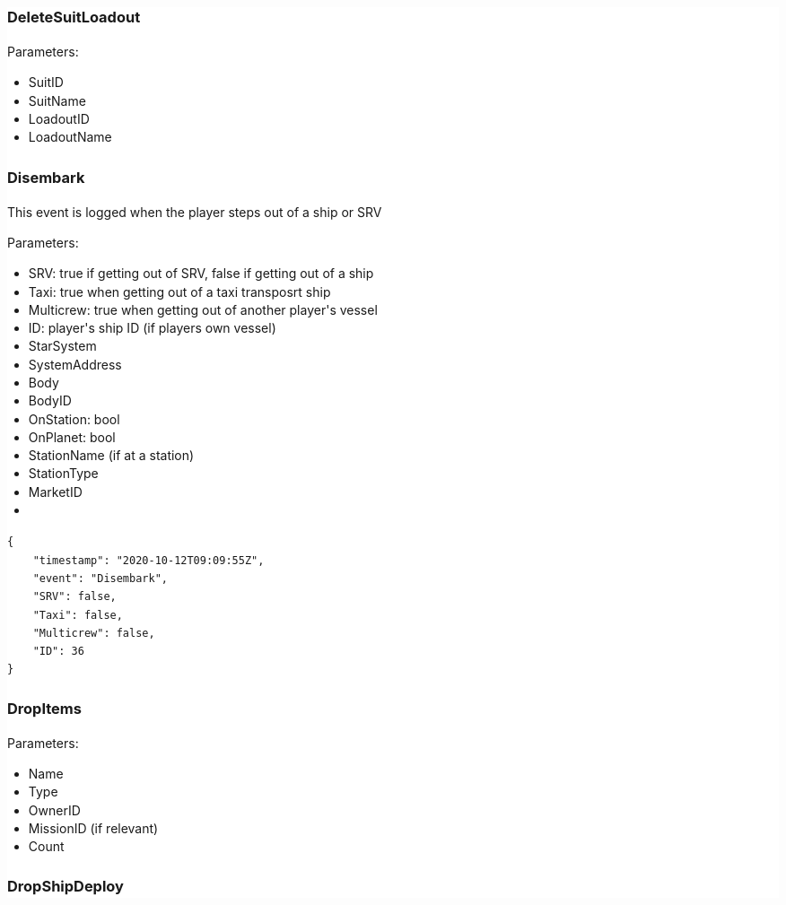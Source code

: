 ### DeleteSuitLoadout

Parameters:

- SuitID 
- SuitName 
- LoadoutID 
- LoadoutName 


### Disembark

This event is logged when the player steps out of a ship or SRV

Parameters:

- SRV: true if getting out of SRV, false if getting out of a ship 
- Taxi: true when getting out of a taxi transposrt ship 
- Multicrew: true when getting out of another player's vessel 
- ID: player's ship ID (if players own vessel) 
- StarSystem 
- SystemAddress 
- Body 
- BodyID 
- OnStation: bool 
- OnPlanet: bool 
- StationName (if at a station) 
- StationType 
- MarketID 
-  


```
{
	"timestamp": "2020-10-12T09:09:55Z",
	"event": "Disembark",
	"SRV": false,
	"Taxi": false,
	"Multicrew": false,
	"ID": 36
}
```

### DropItems

Parameters:

- Name 
- Type 
- OwnerID 
- MissionID (if relevant) 
- Count 


### DropShipDeploy
